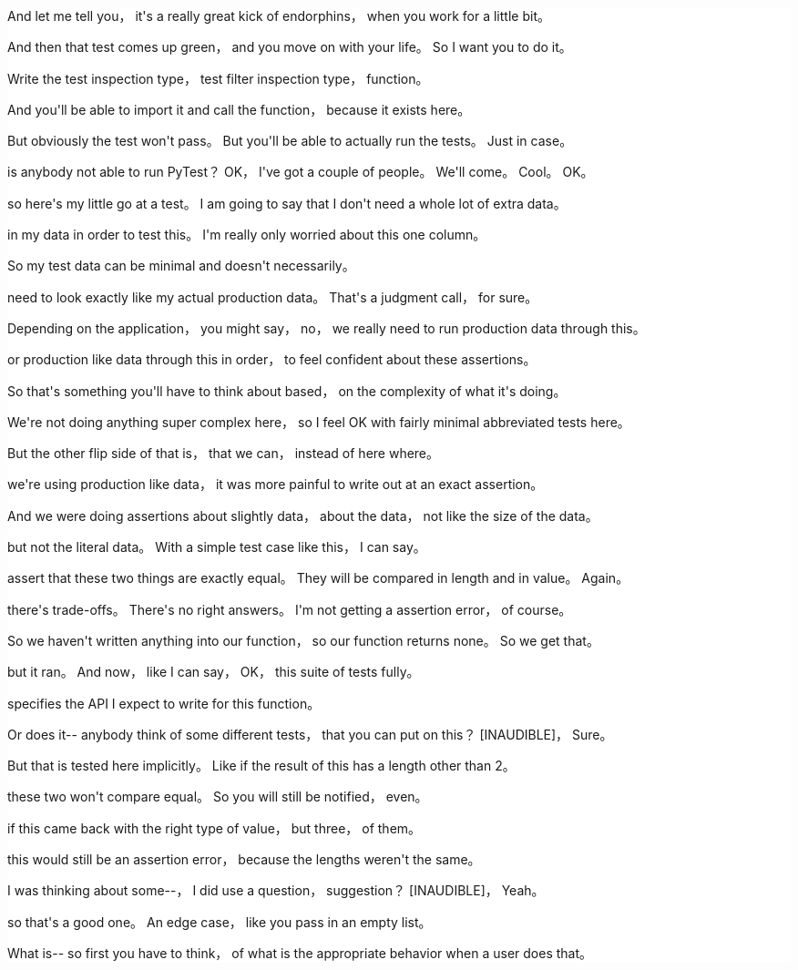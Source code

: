  And let me tell you， it's a really great kick of endorphins， when you work for a little bit。

 And then that test comes up green， and you move on with your life。 So I want you to do it。

 Write the test inspection type， test filter inspection type， function。

 And you'll be able to import it and call the function， because it exists here。

 But obviously the test won't pass。 But you'll be able to actually run the tests。 Just in case。

 is anybody not able to run PyTest？ OK， I've got a couple of people。 We'll come。 Cool。 OK。

 so here's my little go at a test。 I am going to say that I don't need a whole lot of extra data。

 in my data in order to test this。 I'm really only worried about this one column。

 So my test data can be minimal and doesn't necessarily。

 need to look exactly like my actual production data。 That's a judgment call， for sure。

 Depending on the application， you might say， no， we really need to run production data through this。

 or production like data through this in order， to feel confident about these assertions。

 So that's something you'll have to think about based， on the complexity of what it's doing。

 We're not doing anything super complex here， so I feel OK with fairly minimal abbreviated tests here。

 But the other flip side of that is， that we can， instead of here where。

 we're using production like data， it was more painful to write out at an exact assertion。

 And we were doing assertions about slightly data， about the data， not like the size of the data。

 but not the literal data。 With a simple test case like this， I can say。

 assert that these two things are exactly equal。 They will be compared in length and in value。 Again。

 there's trade-offs。 There's no right answers。 I'm not getting a assertion error， of course。

 So we haven't written anything into our function， so our function returns none。 So we get that。

 but it ran。 And now， like I can say， OK， this suite of tests fully。

 specifies the API I expect to write for this function。

 Or does it-- anybody think of some different tests， that you can put on this？ [INAUDIBLE]， Sure。

 But that is tested here implicitly。 Like if the result of this has a length other than 2。

 these two won't compare equal。 So you will still be notified， even。

 if this came back with the right type of value， but three， of them。

 this would still be an assertion error， because the lengths weren't the same。

 I was thinking about some--， I did use a question， suggestion？ [INAUDIBLE]， Yeah。

 so that's a good one。 An edge case， like you pass in an empty list。

 What is-- so first you have to think， of what is the appropriate behavior when a user does that。
